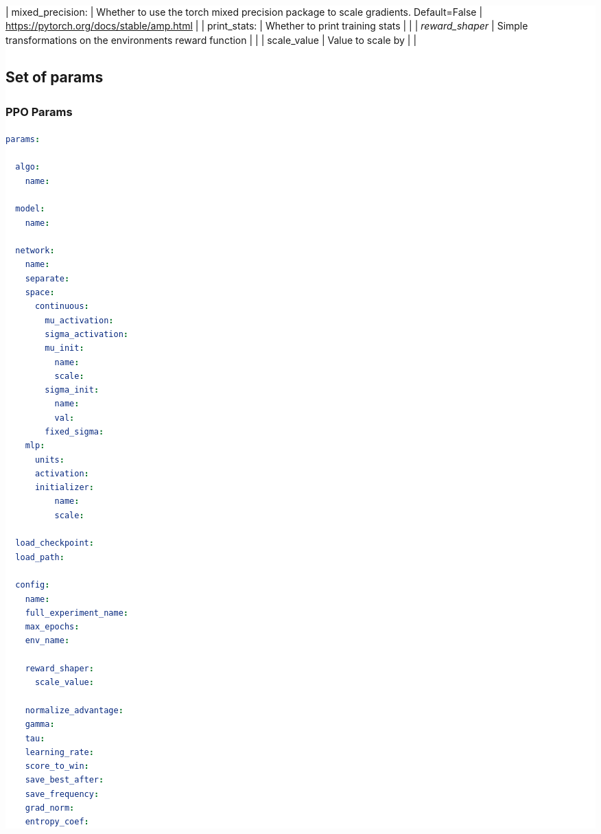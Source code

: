 | mixed_precision:                                                                            	| Whether to use the torch mixed precision package to scale gradients. Default=False                                                                                                                                                                                                                                                                                                                                                                                                                                                                                                                                                                                                                                                                                                                                                                                               	| https://pytorch.org/docs/stable/amp.html                                                                                                                                                                   	|
| print_stats:                                                                                	| Whether to print training stats                                                                                                                                                                                                                                                                                                                                                                                                                                                                                                                                                                                                                                                                                                                                                                                                                                                  	|                                                                                                                                                                                                            	|
| _reward_shaper_                                                                             	| Simple transformations on the environments reward function                                                                                                                                                                                                                                                                                                                                                                                                                                                                                                                                                                                                                                                                                                                                                                                                                       	|                                                                                                                                                                                                            	|
| scale_value                                                                                 	| Value to scale by                                                                                                                                                                                                                                                                                                                                                                                                                                                                                                                                                                                                                                                                                                                                                                                                                                                                	|                                                                                                                                                                                                            	|

## Set of params



### PPO Params
```yaml
params: 
 
  algo:
    name: 

  model:
    name: 

  network:
    name: 
    separate: 
    space:
      continuous:
        mu_activation: 
        sigma_activation: 
        mu_init:
          name: 
          scale: 
        sigma_init:
          name: 
          val: 
        fixed_sigma: 
    mlp:
      units: 
      activation: 
      initializer:
          name: 
          scale: 

  load_checkpoint: 
  load_path: 

  config:
    name: 
    full_experiment_name:
    max_epochs: 
    env_name:  
    
    reward_shaper:
      scale_value: 
    
    normalize_advantage: 
    gamma: 
    tau: 
    learning_rate: 
    score_to_win: 
    save_best_after: 
    save_frequency: 
    grad_norm: 
    entropy_coef: 
```